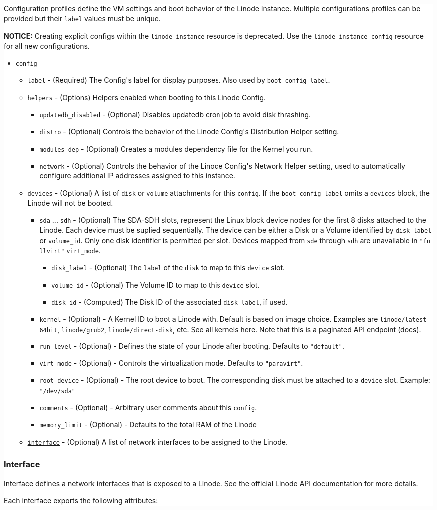 Configuration profiles define the VM settings and boot behavior of the Linode Instance.  Multiple configurations profiles can be provided but their `label` values must be unique.

**NOTICE:** Creating explicit configs within the `linode_instance` resource is deprecated. Use the `linode_instance_config` resource for all new configurations.

* `config`

  * `label` - (Required) The Config's label for display purposes.  Also used by `boot_config_label`.

  * `helpers` - (Options) Helpers enabled when booting to this Linode Config.

    * `updatedb_disabled` - (Optional) Disables updatedb cron job to avoid disk thrashing.

    * `distro` - (Optional) Controls the behavior of the Linode Config's Distribution Helper setting.

    * `modules_dep` - (Optional) Creates a modules dependency file for the Kernel you run.

    * `network` - (Optional) Controls the behavior of the Linode Config's Network Helper setting, used to automatically configure additional IP addresses assigned to this instance.

  * `devices` - (Optional) A list of `disk` or `volume` attachments for this `config`.  If the `boot_config_label` omits a `devices` block, the Linode will not be booted.

    * `sda` ... `sdh` - (Optional) The SDA-SDH slots, represent the Linux block device nodes for the first 8 disks attached to the Linode.  Each device must be suplied sequentially.  The device can be either a Disk or a Volume identified by `disk_label` or `volume_id`. Only one disk identifier is permitted per slot. Devices mapped from `sde` through `sdh` are unavailable in `"fullvirt"` `virt_mode`.

      * `disk_label` - (Optional) The `label` of the `disk` to map to this `device` slot.

      * `volume_id` - (Optional) The Volume ID to map to this `device` slot.

      * `disk_id` - (Computed) The Disk ID of the associated `disk_label`, if used.

    * `kernel` - (Optional) - A Kernel ID to boot a Linode with. Default is based on image choice. Examples are `linode/latest-64bit`, `linode/grub2`, `linode/direct-disk`, etc. See all kernels [here](https://api.linode.com/v4/linode/kernels). Note that this is a paginated API endpoint ([docs](https://developers.linode.com/api/v4/linode-kernels)).

    * `run_level` - (Optional) - Defines the state of your Linode after booting. Defaults to `"default"`.

    * `virt_mode` - (Optional) - Controls the virtualization mode. Defaults to `"paravirt"`.

    * `root_device` - (Optional) - The root device to boot. The corresponding disk must be attached to a `device` slot.  Example: `"/dev/sda"`

    * `comments` - (Optional) - Arbitrary user comments about this `config`.

    * `memory_limit` - (Optional) - Defaults to the total RAM of the Linode

  * [`interface`](#interface) - (Optional) A list of network interfaces to be assigned to the Linode.

### Interface

Interface defines a network interfaces that is exposed to a Linode. See the official [Linode API documentation](https://www.linode.com/docs/api/linode-instances/#linode-create__request-body-schema) for more details.

Each interface exports the following attributes:

